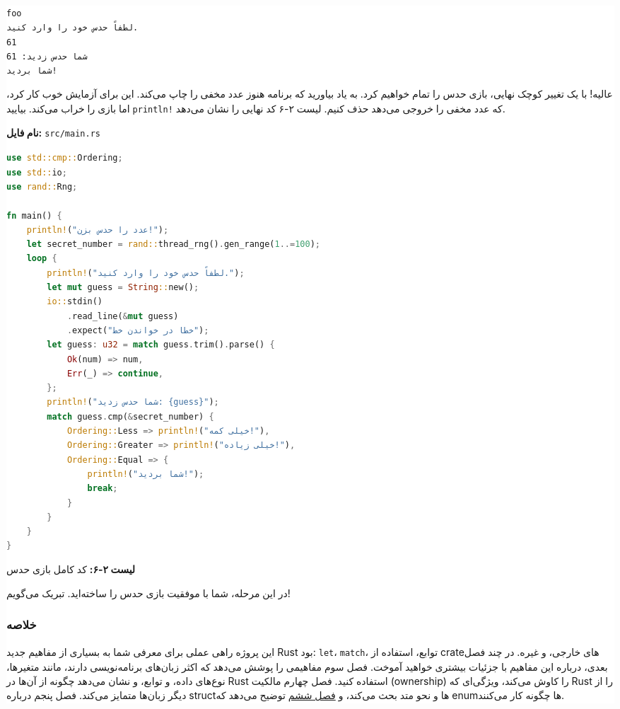 ```bash
foo
لطفاً حدس خود را وارد کنید.
61
شما حدس زدید: 61
شما بردید!
```

عالیه! با یک تغییر کوچک نهایی، بازی حدس را تمام خواهیم کرد. به یاد بیاورید که برنامه هنوز عدد مخفی را چاپ می‌کند. این برای آزمایش خوب کار کرد، اما بازی را خراب می‌کند. بیایید `println!` که عدد مخفی را خروجی می‌دهد حذف کنیم. لیست ۲-۶ کد نهایی را نشان می‌دهد.

**نام فایل:** `src/main.rs`

```rust
use std::cmp::Ordering;
use std::io;
use rand::Rng;

fn main() {
    println!("عدد را حدس بزن!");
    let secret_number = rand::thread_rng().gen_range(1..=100);
    loop {
        println!("لطفاً حدس خود را وارد کنید.");
        let mut guess = String::new();
        io::stdin()
            .read_line(&mut guess)
            .expect("خطا در خواندن خط");
        let guess: u32 = match guess.trim().parse() {
            Ok(num) => num,
            Err(_) => continue,
        };
        println!("شما حدس زدید: {guess}");
        match guess.cmp(&secret_number) {
            Ordering::Less => println!("خیلی کمه!"),
            Ordering::Greater => println!("خیلی زیاده!"),
            Ordering::Equal => {
                println!("شما بردید!");
                break;
            }
        }
    }
}
```

**لیست ۲-۶:** کد کامل بازی حدس

در این مرحله، شما با موفقیت بازی حدس را ساخته‌اید. تبریک می‌گویم!

### خلاصه
این پروژه راهی عملی برای معرفی شما به بسیاری از مفاهیم جدید Rust بود: `let`، `match`، توابع، استفاده از crateهای خارجی، و غیره. در چند فصل بعدی، درباره این مفاهیم با جزئیات بیشتری خواهید آموخت. فصل سوم مفاهیمی را پوشش می‌دهد که اکثر زبان‌های برنامه‌نویسی دارند، مانند متغیرها، نوع‌های داده، و توابع، و نشان می‌دهد چگونه از آن‌ها در Rust استفاده کنید. فصل چهارم مالکیت (ownership) را کاوش می‌کند، ویژگی‌ای که Rust را از دیگر زبان‌ها متمایز می‌کند. فصل پنجم درباره structها و نحو متد بحث می‌کند، و  [فصل ششم](060.enums.md) توضیح می‌دهد که enumها چگونه کار می‌کنند.
